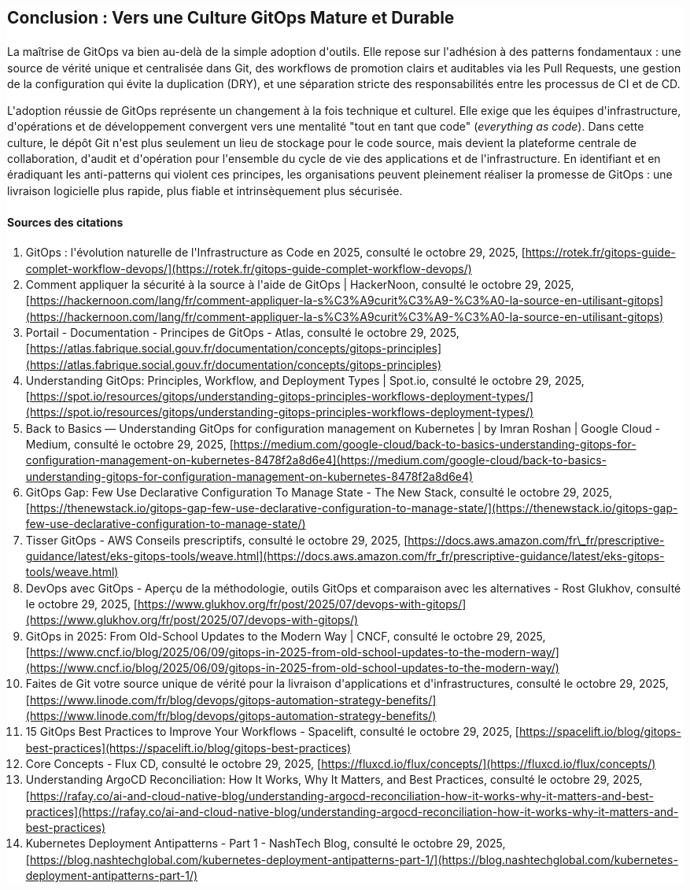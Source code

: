 ## **Conclusion : Vers une Culture GitOps Mature et Durable**

La maîtrise de GitOps va bien au-delà de la simple adoption d'outils. Elle repose sur l'adhésion à des patterns fondamentaux : une source de vérité unique et centralisée dans Git, des workflows de promotion clairs et auditables via les Pull Requests, une gestion de la configuration qui évite la duplication (DRY), et une séparation stricte des responsabilités entre les processus de CI et de CD.

L'adoption réussie de GitOps représente un changement à la fois technique et culturel. Elle exige que les équipes d'infrastructure, d'opérations et de développement convergent vers une mentalité "tout en tant que code" (*everything as code*). Dans cette culture, le dépôt Git n'est plus seulement un lieu de stockage pour le code source, mais devient la plateforme centrale de collaboration, d'audit et d'opération pour l'ensemble du cycle de vie des applications et de l'infrastructure. En identifiant et en éradiquant les anti-patterns qui violent ces principes, les organisations peuvent pleinement réaliser la promesse de GitOps : une livraison logicielle plus rapide, plus fiable et intrinsèquement plus sécurisée.

#### **Sources des citations**

1. GitOps : l'évolution naturelle de l'Infrastructure as Code en 2025, consulté le octobre 29, 2025, [https://rotek.fr/gitops-guide-complet-workflow-devops/](https://rotek.fr/gitops-guide-complet-workflow-devops/)  
2. Comment appliquer la sécurité à la source à l'aide de GitOps | HackerNoon, consulté le octobre 29, 2025, [https://hackernoon.com/lang/fr/comment-appliquer-la-s%C3%A9curit%C3%A9-%C3%A0-la-source-en-utilisant-gitops](https://hackernoon.com/lang/fr/comment-appliquer-la-s%C3%A9curit%C3%A9-%C3%A0-la-source-en-utilisant-gitops)  
3. Portail \- Documentation \- Principes de GitOps \- Atlas, consulté le octobre 29, 2025, [https://atlas.fabrique.social.gouv.fr/documentation/concepts/gitops-principles](https://atlas.fabrique.social.gouv.fr/documentation/concepts/gitops-principles)  
4. Understanding GitOps: Principles, Workflow, and Deployment Types | Spot.io, consulté le octobre 29, 2025, [https://spot.io/resources/gitops/understanding-gitops-principles-workflows-deployment-types/](https://spot.io/resources/gitops/understanding-gitops-principles-workflows-deployment-types/)  
5. Back to Basics — Understanding GitOps for configuration management on Kubernetes | by Imran Roshan | Google Cloud \- Medium, consulté le octobre 29, 2025, [https://medium.com/google-cloud/back-to-basics-understanding-gitops-for-configuration-management-on-kubernetes-8478f2a8d6e4](https://medium.com/google-cloud/back-to-basics-understanding-gitops-for-configuration-management-on-kubernetes-8478f2a8d6e4)  
6. GitOps Gap: Few Use Declarative Configuration To Manage State \- The New Stack, consulté le octobre 29, 2025, [https://thenewstack.io/gitops-gap-few-use-declarative-configuration-to-manage-state/](https://thenewstack.io/gitops-gap-few-use-declarative-configuration-to-manage-state/)  
7. Tisser GitOps \- AWS Conseils prescriptifs, consulté le octobre 29, 2025, [https://docs.aws.amazon.com/fr\_fr/prescriptive-guidance/latest/eks-gitops-tools/weave.html](https://docs.aws.amazon.com/fr_fr/prescriptive-guidance/latest/eks-gitops-tools/weave.html)  
8. DevOps avec GitOps \- Aperçu de la méthodologie, outils GitOps et comparaison avec les alternatives \- Rost Glukhov, consulté le octobre 29, 2025, [https://www.glukhov.org/fr/post/2025/07/devops-with-gitops/](https://www.glukhov.org/fr/post/2025/07/devops-with-gitops/)  
9. GitOps in 2025: From Old-School Updates to the Modern Way | CNCF, consulté le octobre 29, 2025, [https://www.cncf.io/blog/2025/06/09/gitops-in-2025-from-old-school-updates-to-the-modern-way/](https://www.cncf.io/blog/2025/06/09/gitops-in-2025-from-old-school-updates-to-the-modern-way/)  
10. Faites de Git votre source unique de vérité pour la livraison d'applications et d'infrastructures, consulté le octobre 29, 2025, [https://www.linode.com/fr/blog/devops/gitops-automation-strategy-benefits/](https://www.linode.com/fr/blog/devops/gitops-automation-strategy-benefits/)  
11. 15 GitOps Best Practices to Improve Your Workflows \- Spacelift, consulté le octobre 29, 2025, [https://spacelift.io/blog/gitops-best-practices](https://spacelift.io/blog/gitops-best-practices)  
12. Core Concepts \- Flux CD, consulté le octobre 29, 2025, [https://fluxcd.io/flux/concepts/](https://fluxcd.io/flux/concepts/)  
13. Understanding ArgoCD Reconciliation: How It Works, Why It Matters, and Best Practices, consulté le octobre 29, 2025, [https://rafay.co/ai-and-cloud-native-blog/understanding-argocd-reconciliation-how-it-works-why-it-matters-and-best-practices](https://rafay.co/ai-and-cloud-native-blog/understanding-argocd-reconciliation-how-it-works-why-it-matters-and-best-practices)  
14. Kubernetes Deployment Antipatterns \- Part 1 \- NashTech Blog, consulté le octobre 29, 2025, [https://blog.nashtechglobal.com/kubernetes-deployment-antipatterns-part-1/](https://blog.nashtechglobal.com/kubernetes-deployment-antipatterns-part-1/)  
